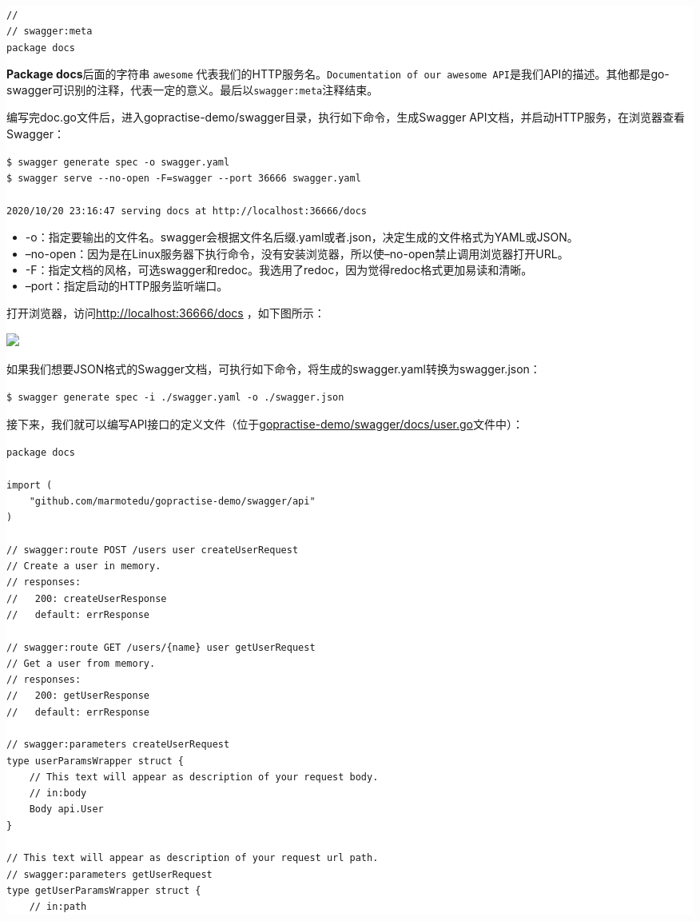 ```
//
// swagger:meta
package docs

```

**Package docs**后面的字符串 `awesome` 代表我们的HTTP服务名。`Documentation of our awesome API`是我们API的描述。其他都是go-swagger可识别的注释，代表一定的意义。最后以`swagger:meta`注释结束。

编写完doc.go文件后，进入gopractise-demo/swagger目录，执行如下命令，生成Swagger API文档，并启动HTTP服务，在浏览器查看Swagger：

```
$ swagger generate spec -o swagger.yaml
$ swagger serve --no-open -F=swagger --port 36666 swagger.yaml

2020/10/20 23:16:47 serving docs at http://localhost:36666/docs

```

* -o：指定要输出的文件名。swagger会根据文件名后缀.yaml或者.json，决定生成的文件格式为YAML或JSON。
* –no-open：因为是在Linux服务器下执行命令，没有安装浏览器，所以使–no-open禁止调用浏览器打开URL。
* -F：指定文档的风格，可选swagger和redoc。我选用了redoc，因为觉得redoc格式更加易读和清晰。
* –port：指定启动的HTTP服务监听端口。

打开浏览器，访问[http://localhost:36666/docs](http://url) ，如下图所示：

![](assets/2f828d01080b4f7dafc5b62dbdd9d7c1.jpg)

如果我们想要JSON格式的Swagger文档，可执行如下命令，将生成的swagger.yaml转换为swagger.json：

```
$ swagger generate spec -i ./swagger.yaml -o ./swagger.json

```

接下来，我们就可以编写API接口的定义文件（位于[gopractise-demo/swagger/docs/user.go](https://github.com/marmotedu/gopractise-demo/blob/main/swagger/docs/user.go)文件中）：

```
package docs

import (
    "github.com/marmotedu/gopractise-demo/swagger/api"
)

// swagger:route POST /users user createUserRequest
// Create a user in memory.
// responses:
//   200: createUserResponse
//   default: errResponse

// swagger:route GET /users/{name} user getUserRequest
// Get a user from memory.
// responses:
//   200: getUserResponse
//   default: errResponse

// swagger:parameters createUserRequest
type userParamsWrapper struct {
    // This text will appear as description of your request body.
    // in:body
    Body api.User
}

// This text will appear as description of your request url path.
// swagger:parameters getUserRequest
type getUserParamsWrapper struct {
    // in:path
```